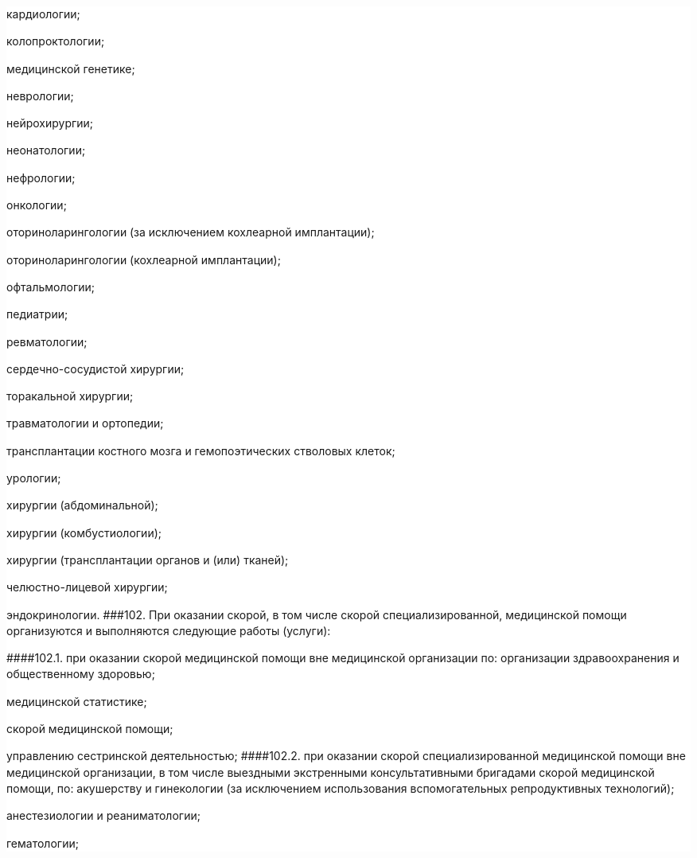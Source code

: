 кардиологии;

колопроктологии;

медицинской генетике;

неврологии;

нейрохирургии;

неонатологии;

нефрологии;

онкологии;

оториноларингологии (за исключением кохлеарной имплантации);

оториноларингологии (кохлеарной имплантации);

офтальмологии;

педиатрии;

ревматологии;

сердечно-сосудистой хирургии;

торакальной хирургии;

травматологии и ортопедии;

трансплантации костного мозга и гемопоэтических стволовых клеток;

урологии;

хирургии (абдоминальной);

хирургии (комбустиологии);

хирургии (трансплантации органов и (или) тканей);

челюстно-лицевой хирургии;

эндокринологии.
###102. При оказании скорой, в том числе скорой специализированной, медицинской помощи организуются и выполняются следующие работы (услуги):

####102.1. при оказании скорой медицинской помощи вне медицинской организации по:
организации здравоохранения и общественному здоровью;

медицинской статистике;

скорой медицинской помощи;

управлению сестринской деятельностью;
####102.2. при оказании скорой специализированной медицинской помощи вне медицинской организации, в том числе выездными экстренными консультативными бригадами скорой медицинской помощи, по:
акушерству и гинекологии (за исключением использования вспомогательных репродуктивных технологий);

анестезиологии и реаниматологии;

гематологии;
